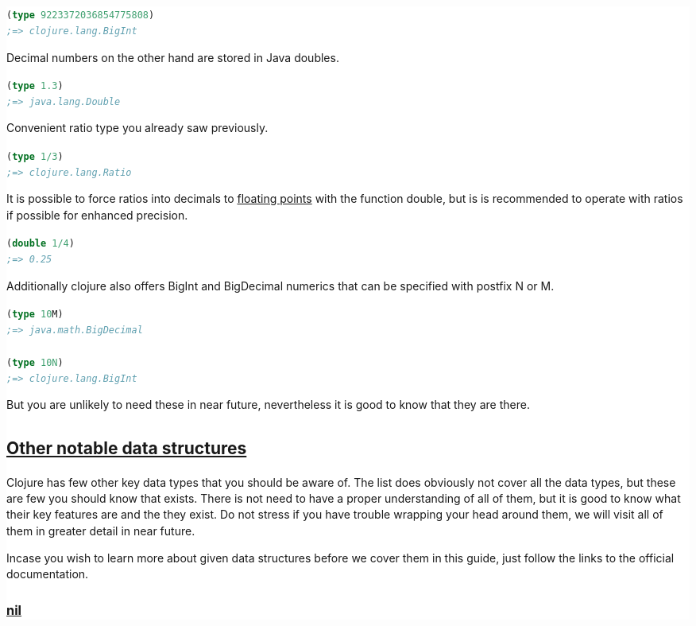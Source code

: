 ```clojure
(type 9223372036854775808)
;=> clojure.lang.BigInt
```

Decimal numbers on the other hand are stored in Java doubles.

```clojure
(type 1.3)
;=> java.lang.Double
```

Convenient ratio type you already saw previously.

```clojure
(type 1/3)
;=> clojure.lang.Ratio
```

It is possible to force ratios into decimals to [floating points](https://en.wikipedia.org/wiki/Double-precision_floating-point_format) with the function double,
but is is recommended to operate with ratios if possible for enhanced precision.

```clojure
(double 1/4)
;=> 0.25
```

Additionally clojure also offers BigInt and BigDecimal numerics that can be specified with postfix N or M.

```clojure
(type 10M)
;=> java.math.BigDecimal

(type 10N)
;=> clojure.lang.BigInt
```

But you are unlikely to need these in near future,
nevertheless it is good to know that they are there.

## [Other notable data structures](https://clojure.org/reference/data_structures)

Clojure has few other key data types that you should be aware of.
The list does obviously not cover all the data types,
but these are few you should know that exists.
There is not need to have a proper understanding of all of them,
but it is good to know what their key features are and the they exist.
Do not stress if you have trouble wrapping your head around them,
we will visit all of them in greater detail in near future.

Incase you wish to learn more about given data structures before we cover them in this guide,
just follow the links to the official documentation.

### [nil](https://clojure.org/reference/data_structures#nil)
